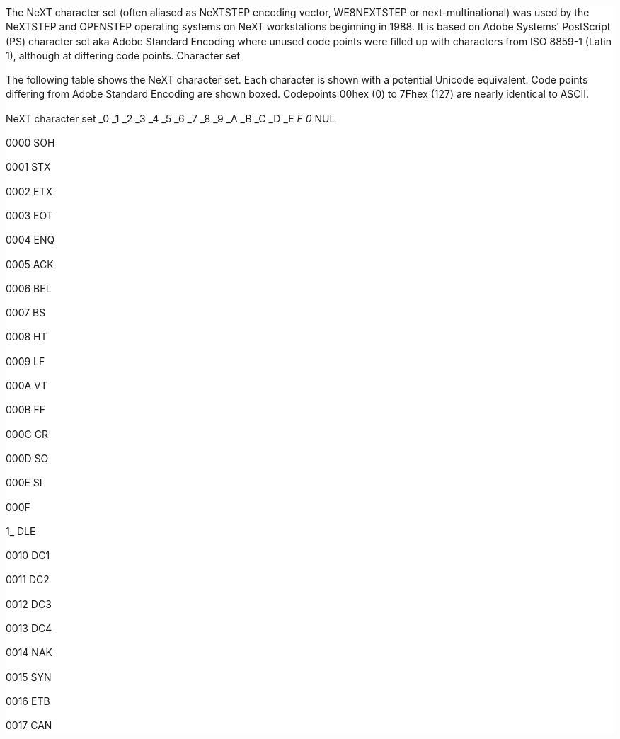 The NeXT character set (often aliased as NeXTSTEP encoding vector, WE8NEXTSTEP or next-multinational) was used by the NeXTSTEP and OPENSTEP operating systems on NeXT workstations beginning in 1988. It is based on Adobe Systems' PostScript (PS) character set aka Adobe Standard Encoding where unused code points were filled up with characters from ISO 8859-1 (Latin 1), although at differing code points.
Character set

The following table shows the NeXT character set. Each character is shown with a potential Unicode equivalent. Code points differing from Adobe Standard Encoding are shown boxed. Codepoints 00hex (0) to 7Fhex (127) are nearly identical to ASCII.

NeXT character set 	_0 	_1 	_2 	_3 	_4 	_5 	_6 	_7 	_8 	_9 	_A 	_B 	_C 	_D 	_E 	_F
0_ 	NUL

0000 	SOH

0001 	STX

0002 	ETX

0003 	EOT

0004 	ENQ

0005 	ACK

0006 	BEL

0007 	BS

0008 	HT

0009 	LF

000A 	VT

000B 	FF

000C 	CR

000D 	SO

000E 	SI

000F

1_ 	DLE

0010 	DC1

0011 	DC2

0012 	DC3

0013 	DC4

0014 	NAK

0015 	SYN

0016 	ETB

0017 	CAN
